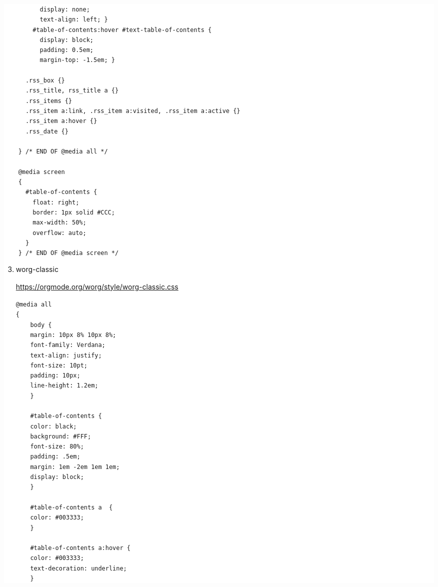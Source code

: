               display: none;
              text-align: left; }
            #table-of-contents:hover #text-table-of-contents {
              display: block;
              padding: 0.5em;
              margin-top: -1.5em; }
            
          .rss_box {}
          .rss_title, rss_title a {}
          .rss_items {}
          .rss_item a:link, .rss_item a:visited, .rss_item a:active {}
          .rss_item a:hover {}
          .rss_date {}
        
        } /* END OF @media all */
        
        @media screen
        {
          #table-of-contents {
            float: right;
            border: 1px solid #CCC;
            max-width: 50%;
            overflow: auto;
          }
        } /* END OF @media screen */

3.  worg-classic

    <https://orgmode.org/worg/style/worg-classic.css>
    
        @media all
        {
            body {
        	margin: 10px 8% 10px 8%;
        	font-family: Verdana;
        	text-align: justify;
        	font-size: 10pt;
        	padding: 10px;
        	line-height: 1.2em;
            }
        
            #table-of-contents {
        	color: black;
        	background: #FFF;
        	font-size: 80%;
        	padding: .5em;
        	margin: 1em -2em 1em 1em;
        	display: block;
            }
        
            #table-of-contents a  {
        	color: #003333;
            }
        
            #table-of-contents a:hover {
        	color: #003333;
        	text-decoration: underline;
            }
        